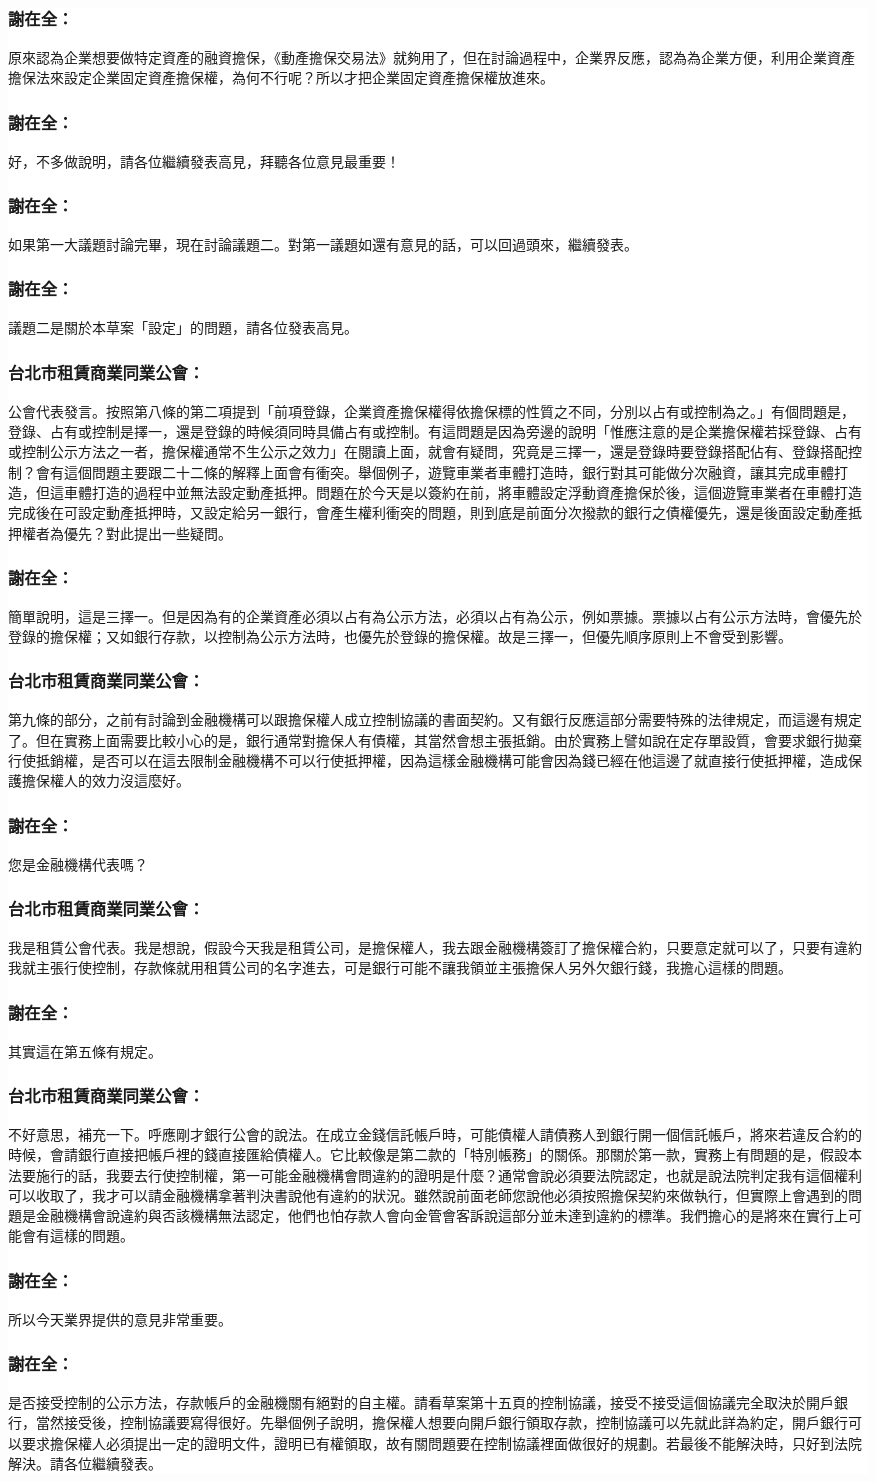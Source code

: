 ### 謝在全：
原來認為企業想要做特定資產的融資擔保，《動產擔保交易法》就夠用了，但在討論過程中，企業界反應，認為為企業方便，利用企業資產擔保法來設定企業固定資產擔保權，為何不行呢？所以才把企業固定資產擔保權放進來。

### 謝在全：
好，不多做說明，請各位繼續發表高見，拜聽各位意見最重要！

### 謝在全：
如果第一大議題討論完畢，現在討論議題二。對第一議題如還有意見的話，可以回過頭來，繼續發表。

### 謝在全：
議題二是關於本草案「設定」的問題，請各位發表高見。

### 台北市租賃商業同業公會：
公會代表發言。按照第八條的第二項提到「前項登錄，企業資產擔保權得依擔保標的性質之不同，分別以占有或控制為之。」有個問題是，登錄、占有或控制是擇一，還是登錄的時候須同時具備占有或控制。有這問題是因為旁邊的說明「惟應注意的是企業擔保權若採登錄、占有或控制公示方法之一者，擔保權通常不生公示之效力」在閱讀上面，就會有疑問，究竟是三擇一，還是登錄時要登錄搭配佔有、登錄搭配控制？會有這個問題主要跟二十二條的解釋上面會有衝突。舉個例子，遊覽車業者車體打造時，銀行對其可能做分次融資，讓其完成車體打造，但這車體打造的過程中並無法設定動產抵押。問題在於今天是以簽約在前，將車體設定浮動資產擔保於後，這個遊覽車業者在車體打造完成後在可設定動產抵押時，又設定給另一銀行，會產生權利衝突的問題，則到底是前面分次撥款的銀行之債權優先，還是後面設定動產抵押權者為優先？對此提出一些疑問。

### 謝在全：
簡單說明，這是三擇一。但是因為有的企業資產必須以占有為公示方法，必須以占有為公示，例如票據。票據以占有公示方法時，會優先於登錄的擔保權；又如銀行存款，以控制為公示方法時，也優先於登錄的擔保權。故是三擇一，但優先順序原則上不會受到影響。

### 台北市租賃商業同業公會：
第九條的部分，之前有討論到金融機構可以跟擔保權人成立控制協議的書面契約。又有銀行反應這部分需要特殊的法律規定，而這邊有規定了。但在實務上面需要比較小心的是，銀行通常對擔保人有債權，其當然會想主張抵銷。由於實務上譬如說在定存單設質，會要求銀行拋棄行使抵銷權，是否可以在這去限制金融機構不可以行使抵押權，因為這樣金融機構可能會因為錢已經在他這邊了就直接行使抵押權，造成保護擔保權人的效力沒這麼好。

### 謝在全：
您是金融機構代表嗎？

### 台北市租賃商業同業公會：
我是租賃公會代表。我是想說，假設今天我是租賃公司，是擔保權人，我去跟金融機構簽訂了擔保權合約，只要意定就可以了，只要有違約我就主張行使控制，存款條就用租賃公司的名字進去，可是銀行可能不讓我領並主張擔保人另外欠銀行錢，我擔心這樣的問題。

### 謝在全：
其實這在第五條有規定。

### 台北市租賃商業同業公會：
不好意思，補充一下。呼應剛才銀行公會的說法。在成立金錢信託帳戶時，可能債權人請債務人到銀行開一個信託帳戶，將來若違反合約的時候，會請銀行直接把帳戶裡的錢直接匯給債權人。它比較像是第二款的「特別帳務」的關係。那關於第一款，實務上有問題的是，假設本法要施行的話，我要去行使控制權，第一可能金融機構會問違約的證明是什麼？通常會說必須要法院認定，也就是說法院判定我有這個權利可以收取了，我才可以請金融機構拿著判決書說他有違約的狀況。雖然說前面老師您說他必須按照擔保契約來做執行，但實際上會遇到的問題是金融機構會說違約與否該機構無法認定，他們也怕存款人會向金管會客訴說這部分並未達到違約的標準。我們擔心的是將來在實行上可能會有這樣的問題。

### 謝在全：
所以今天業界提供的意見非常重要。

### 謝在全：
是否接受控制的公示方法，存款帳戶的金融機關有絕對的自主權。請看草案第十五頁的控制協議，接受不接受這個協議完全取決於開戶銀行，當然接受後，控制協議要寫得很好。先舉個例子說明，擔保權人想要向開戶銀行領取存款，控制協議可以先就此詳為約定，開戶銀行可以要求擔保權人必須提出一定的證明文件，證明已有權領取，故有關問題要在控制協議裡面做很好的規劃。若最後不能解決時，只好到法院解決。請各位繼續發表。
